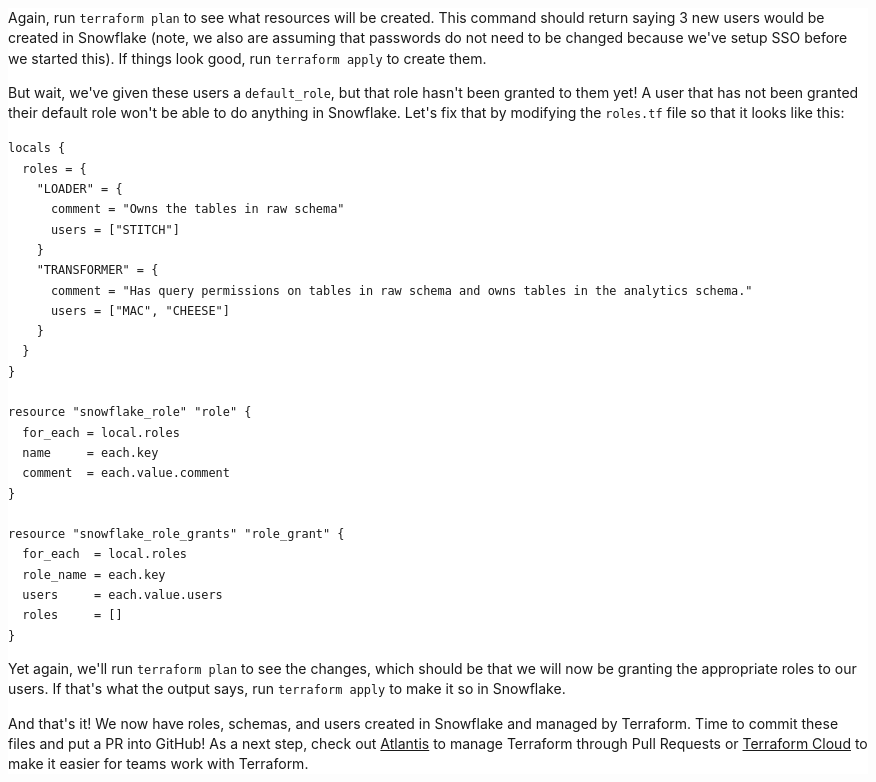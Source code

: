 Again, run `terraform plan` to see what resources will be created. This command should return saying 3 new users would be created in Snowflake (note, we also are assuming that passwords do not need to be changed because we've setup SSO before we started this). If things look good, run `terraform apply` to create them.

But wait, we've given these users a `default_role`, but that role hasn't been granted to them yet! A user that has not been granted their default role won't be able to do anything in Snowflake. Let's fix that by modifying the `roles.tf` file so that it looks like this:

```hcl
locals {
  roles = {
    "LOADER" = {
      comment = "Owns the tables in raw schema"
      users = ["STITCH"]
    }
    "TRANSFORMER" = {
      comment = "Has query permissions on tables in raw schema and owns tables in the analytics schema."
      users = ["MAC", "CHEESE"]
    }
  }
}

resource "snowflake_role" "role" {
  for_each = local.roles
  name     = each.key
  comment  = each.value.comment
}

resource "snowflake_role_grants" "role_grant" {
  for_each  = local.roles
  role_name = each.key
  users     = each.value.users
  roles     = []
}
```

Yet again, we'll run `terraform plan` to see the changes, which should be that we will now be granting the appropriate roles to our users. If that's what the output says, run `terraform apply` to make it so in Snowflake.

And that's it! We now have roles, schemas, and users created in Snowflake and managed by Terraform. Time to commit these files and put a PR into GitHub! As a next step, check out [Atlantis](https://www.runatlantis.io/) to manage Terraform through Pull Requests or [Terraform Cloud](https://www.terraform.io/docs/cloud/index.html) to make it easier for teams work with Terraform.